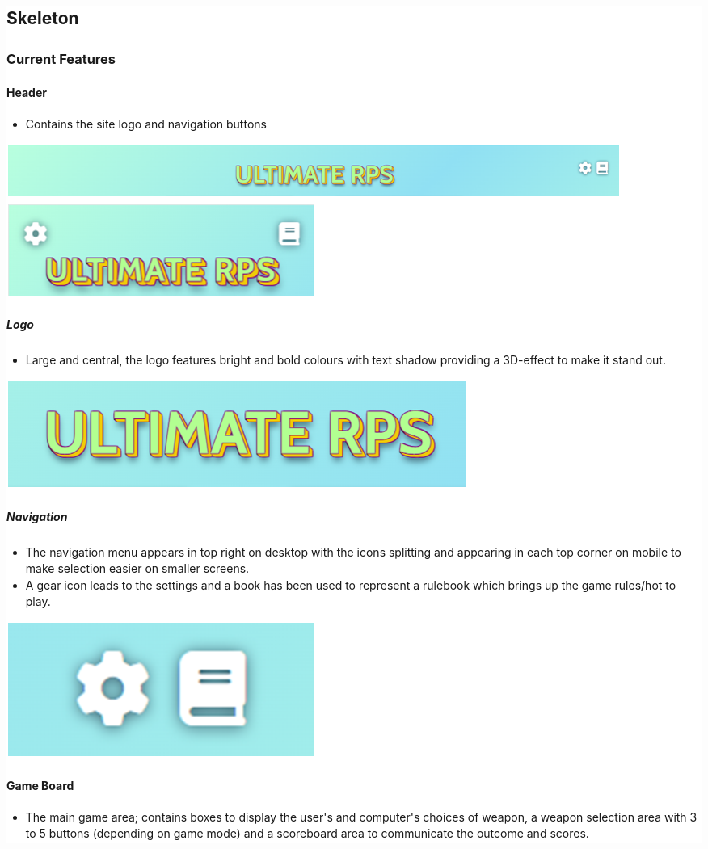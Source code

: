 ## Skeleton

### Current Features

#### Header
- Contains the site logo and navigation buttons

![Screenshot of the header on desktop](/assets/images/header-desktop.png)
![Screenshot of the header on mobile](/assets/images/header-mobile.png)
##### Logo
- Large and central, the logo features bright and bold colours with text shadow providing a 3D-effect to make it stand out.

![Screenshot of the logo](/assets/images/logo.png)
##### Navigation
- The navigation menu appears in top right on desktop with the icons splitting and appearing in each top corner on mobile to make selection easier on smaller screens. 
- A gear icon leads to the settings and a book has been used to represent a rulebook which brings up the game rules/hot to play.

![Screenshot of the navigation bar](/assets/images/navigation.png)

#### Game Board
- The main game area; contains boxes to display the user's and computer's choices of weapon, a weapon selection area with 3 to 5 buttons (depending on game mode) and a scoreboard area to communicate the outcome and scores.
